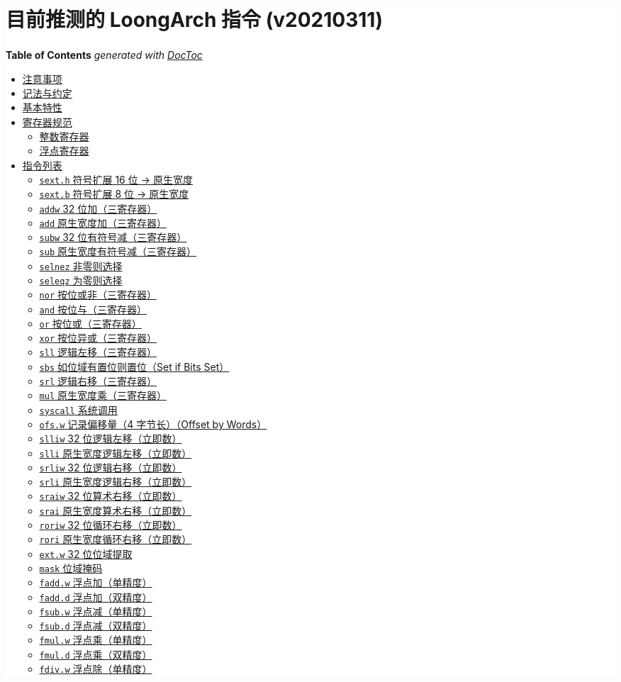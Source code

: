 # 目前推测的 LoongArch 指令 (v20210311)



**Table of Contents**  *generated with [DocToc](https://github.com/thlorenz/doctoc)*

- [注意事项](#%E6%B3%A8%E6%84%8F%E4%BA%8B%E9%A1%B9)
- [记法与约定](#%E8%AE%B0%E6%B3%95%E4%B8%8E%E7%BA%A6%E5%AE%9A)
- [基本特性](#%E5%9F%BA%E6%9C%AC%E7%89%B9%E6%80%A7)
- [寄存器规范](#%E5%AF%84%E5%AD%98%E5%99%A8%E8%A7%84%E8%8C%83)
  - [整数寄存器](#%E6%95%B4%E6%95%B0%E5%AF%84%E5%AD%98%E5%99%A8)
  - [浮点寄存器](#%E6%B5%AE%E7%82%B9%E5%AF%84%E5%AD%98%E5%99%A8)
- [指令列表](#%E6%8C%87%E4%BB%A4%E5%88%97%E8%A1%A8)
  - [`sext.h` 符号扩展 16 位 -> 原生宽度](#sexth-%E7%AC%A6%E5%8F%B7%E6%89%A9%E5%B1%95-16-%E4%BD%8D---%E5%8E%9F%E7%94%9F%E5%AE%BD%E5%BA%A6)
  - [`sext.b` 符号扩展 8 位 -> 原生宽度](#sextb-%E7%AC%A6%E5%8F%B7%E6%89%A9%E5%B1%95-8-%E4%BD%8D---%E5%8E%9F%E7%94%9F%E5%AE%BD%E5%BA%A6)
  - [`addw` 32 位加（三寄存器）](#addw-32-%E4%BD%8D%E5%8A%A0%E4%B8%89%E5%AF%84%E5%AD%98%E5%99%A8)
  - [`add` 原生宽度加（三寄存器）](#add-%E5%8E%9F%E7%94%9F%E5%AE%BD%E5%BA%A6%E5%8A%A0%E4%B8%89%E5%AF%84%E5%AD%98%E5%99%A8)
  - [`subw` 32 位有符号减（三寄存器）](#subw-32-%E4%BD%8D%E6%9C%89%E7%AC%A6%E5%8F%B7%E5%87%8F%E4%B8%89%E5%AF%84%E5%AD%98%E5%99%A8)
  - [`sub` 原生宽度有符号减（三寄存器）](#sub-%E5%8E%9F%E7%94%9F%E5%AE%BD%E5%BA%A6%E6%9C%89%E7%AC%A6%E5%8F%B7%E5%87%8F%E4%B8%89%E5%AF%84%E5%AD%98%E5%99%A8)
  - [`selnez` 非零则选择](#selnez-%E9%9D%9E%E9%9B%B6%E5%88%99%E9%80%89%E6%8B%A9)
  - [`seleqz` 为零则选择](#seleqz-%E4%B8%BA%E9%9B%B6%E5%88%99%E9%80%89%E6%8B%A9)
  - [`nor` 按位或非（三寄存器）](#nor-%E6%8C%89%E4%BD%8D%E6%88%96%E9%9D%9E%E4%B8%89%E5%AF%84%E5%AD%98%E5%99%A8)
  - [`and` 按位与（三寄存器）](#and-%E6%8C%89%E4%BD%8D%E4%B8%8E%E4%B8%89%E5%AF%84%E5%AD%98%E5%99%A8)
  - [`or` 按位或（三寄存器）](#or-%E6%8C%89%E4%BD%8D%E6%88%96%E4%B8%89%E5%AF%84%E5%AD%98%E5%99%A8)
  - [`xor` 按位异或（三寄存器）](#xor-%E6%8C%89%E4%BD%8D%E5%BC%82%E6%88%96%E4%B8%89%E5%AF%84%E5%AD%98%E5%99%A8)
  - [`sll` 逻辑左移（三寄存器）](#sll-%E9%80%BB%E8%BE%91%E5%B7%A6%E7%A7%BB%E4%B8%89%E5%AF%84%E5%AD%98%E5%99%A8)
  - [`sbs` 如位域有置位则置位（Set if Bits Set）](#sbs-%E5%A6%82%E4%BD%8D%E5%9F%9F%E6%9C%89%E7%BD%AE%E4%BD%8D%E5%88%99%E7%BD%AE%E4%BD%8Dset-if-bits-set)
  - [`srl` 逻辑右移（三寄存器）](#srl-%E9%80%BB%E8%BE%91%E5%8F%B3%E7%A7%BB%E4%B8%89%E5%AF%84%E5%AD%98%E5%99%A8)
  - [`mul` 原生宽度乘（三寄存器）](#mul-%E5%8E%9F%E7%94%9F%E5%AE%BD%E5%BA%A6%E4%B9%98%E4%B8%89%E5%AF%84%E5%AD%98%E5%99%A8)
  - [`syscall` 系统调用](#syscall-%E7%B3%BB%E7%BB%9F%E8%B0%83%E7%94%A8)
  - [`ofs.w` 记录偏移量（4 字节长）（Offset by Words）](#ofsw-%E8%AE%B0%E5%BD%95%E5%81%8F%E7%A7%BB%E9%87%8F4-%E5%AD%97%E8%8A%82%E9%95%BFoffset-by-words)
  - [`slliw` 32 位逻辑左移（立即数）](#slliw-32-%E4%BD%8D%E9%80%BB%E8%BE%91%E5%B7%A6%E7%A7%BB%E7%AB%8B%E5%8D%B3%E6%95%B0)
  - [`slli` 原生宽度逻辑左移（立即数）](#slli-%E5%8E%9F%E7%94%9F%E5%AE%BD%E5%BA%A6%E9%80%BB%E8%BE%91%E5%B7%A6%E7%A7%BB%E7%AB%8B%E5%8D%B3%E6%95%B0)
  - [`srliw` 32 位逻辑右移（立即数）](#srliw-32-%E4%BD%8D%E9%80%BB%E8%BE%91%E5%8F%B3%E7%A7%BB%E7%AB%8B%E5%8D%B3%E6%95%B0)
  - [`srli` 原生宽度逻辑右移（立即数）](#srli-%E5%8E%9F%E7%94%9F%E5%AE%BD%E5%BA%A6%E9%80%BB%E8%BE%91%E5%8F%B3%E7%A7%BB%E7%AB%8B%E5%8D%B3%E6%95%B0)
  - [`sraiw` 32 位算术右移（立即数）](#sraiw-32-%E4%BD%8D%E7%AE%97%E6%9C%AF%E5%8F%B3%E7%A7%BB%E7%AB%8B%E5%8D%B3%E6%95%B0)
  - [`srai` 原生宽度算术右移（立即数）](#srai-%E5%8E%9F%E7%94%9F%E5%AE%BD%E5%BA%A6%E7%AE%97%E6%9C%AF%E5%8F%B3%E7%A7%BB%E7%AB%8B%E5%8D%B3%E6%95%B0)
  - [`roriw` 32 位循环右移（立即数）](#roriw-32-%E4%BD%8D%E5%BE%AA%E7%8E%AF%E5%8F%B3%E7%A7%BB%E7%AB%8B%E5%8D%B3%E6%95%B0)
  - [`rori` 原生宽度循环右移（立即数）](#rori-%E5%8E%9F%E7%94%9F%E5%AE%BD%E5%BA%A6%E5%BE%AA%E7%8E%AF%E5%8F%B3%E7%A7%BB%E7%AB%8B%E5%8D%B3%E6%95%B0)
  - [`ext.w` 32 位位域提取](#extw-32-%E4%BD%8D%E4%BD%8D%E5%9F%9F%E6%8F%90%E5%8F%96)
  - [`mask` 位域掩码](#mask-%E4%BD%8D%E5%9F%9F%E6%8E%A9%E7%A0%81)
  - [`fadd.w` 浮点加（单精度）](#faddw-%E6%B5%AE%E7%82%B9%E5%8A%A0%E5%8D%95%E7%B2%BE%E5%BA%A6)
  - [`fadd.d` 浮点加（双精度）](#faddd-%E6%B5%AE%E7%82%B9%E5%8A%A0%E5%8F%8C%E7%B2%BE%E5%BA%A6)
  - [`fsub.w` 浮点减（单精度）](#fsubw-%E6%B5%AE%E7%82%B9%E5%87%8F%E5%8D%95%E7%B2%BE%E5%BA%A6)
  - [`fsub.d` 浮点减（双精度）](#fsubd-%E6%B5%AE%E7%82%B9%E5%87%8F%E5%8F%8C%E7%B2%BE%E5%BA%A6)
  - [`fmul.w` 浮点乘（单精度）](#fmulw-%E6%B5%AE%E7%82%B9%E4%B9%98%E5%8D%95%E7%B2%BE%E5%BA%A6)
  - [`fmul.d` 浮点乘（双精度）](#fmuld-%E6%B5%AE%E7%82%B9%E4%B9%98%E5%8F%8C%E7%B2%BE%E5%BA%A6)
  - [`fdiv.w` 浮点除（单精度）](#fdivw-%E6%B5%AE%E7%82%B9%E9%99%A4%E5%8D%95%E7%B2%BE%E5%BA%A6)